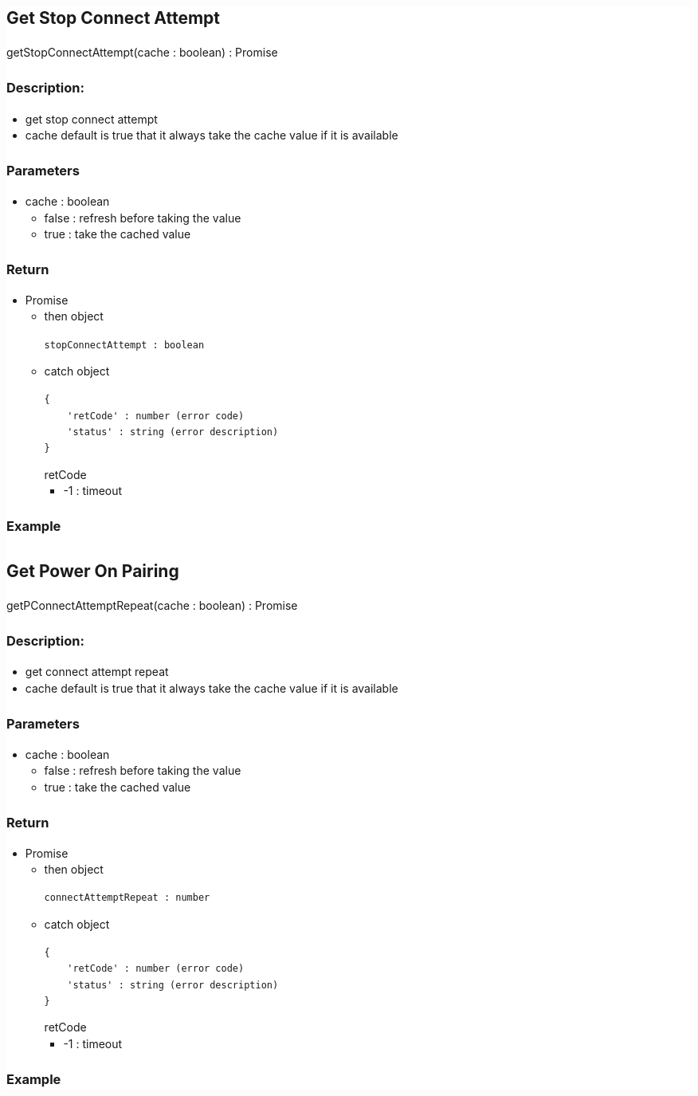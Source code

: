 
## Get Stop Connect Attempt
getStopConnectAttempt(cache : boolean) : Promise
### Description:
* get stop connect attempt
* cache default is true that it always take the cache value if it is available
### Parameters
* cache : boolean
    * false : refresh before taking the value
    * true : take the cached value
### Return
* Promise
    * then object
        ```
        stopConnectAttempt : boolean
        ```
    * catch object
        ```
        {
            'retCode' : number (error code)
            'status' : string (error description)
        }
        ```
        retCode
        * -1 : timeout
### Example
```
```

## Get Power On Pairing
getPConnectAttemptRepeat(cache : boolean) : Promise
### Description:
* get connect attempt repeat
* cache default is true that it always take the cache value if it is available
### Parameters
* cache : boolean
    * false : refresh before taking the value
    * true : take the cached value
### Return
* Promise
    * then object
        ```
        connectAttemptRepeat : number
        ```
    * catch object
        ```
        {
            'retCode' : number (error code)
            'status' : string (error description)
        }
        ```
        retCode
        * -1 : timeout
### Example
```
```
